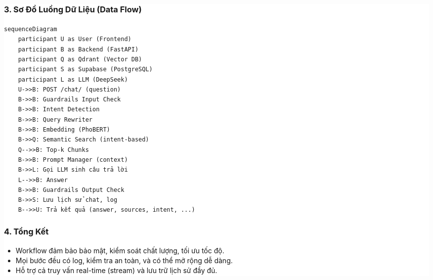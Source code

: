 ### 3. Sơ Đồ Luồng Dữ Liệu (Data Flow)

```mermaid
sequenceDiagram
    participant U as User (Frontend)
    participant B as Backend (FastAPI)
    participant Q as Qdrant (Vector DB)
    participant S as Supabase (PostgreSQL)
    participant L as LLM (DeepSeek)
    U->>B: POST /chat/ (question)
    B->>B: Guardrails Input Check
    B->>B: Intent Detection
    B->>B: Query Rewriter
    B->>B: Embedding (PhoBERT)
    B->>Q: Semantic Search (intent-based)
    Q-->>B: Top-k Chunks
    B->>B: Prompt Manager (context)
    B->>L: Gọi LLM sinh câu trả lời
    L-->>B: Answer
    B->>B: Guardrails Output Check
    B->>S: Lưu lịch sử chat, log
    B-->>U: Trả kết quả (answer, sources, intent, ...)
```

### 4. Tổng Kết
- Workflow đảm bảo bảo mật, kiểm soát chất lượng, tối ưu tốc độ.
- Mọi bước đều có log, kiểm tra an toàn, và có thể mở rộng dễ dàng.
- Hỗ trợ cả truy vấn real-time (stream) và lưu trữ lịch sử đầy đủ. 